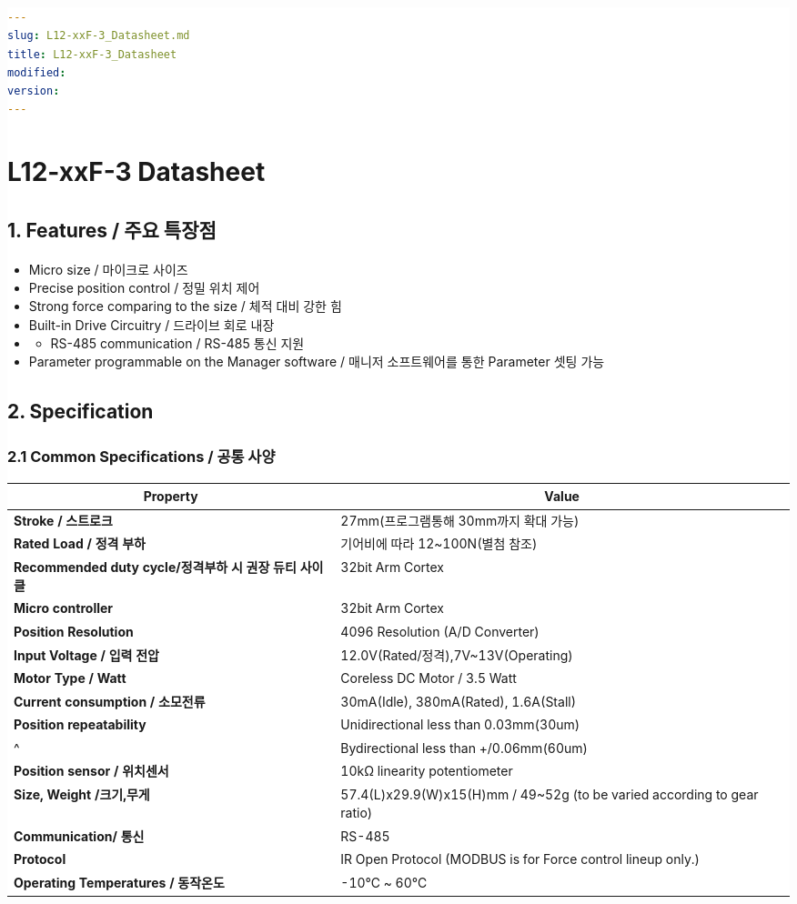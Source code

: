 ```yaml
---
slug: L12-xxF-3_Datasheet.md
title: L12-xxF-3_Datasheet
modified: 
version:
---
```


# L12-xxF-3 Datasheet
## 1. Features / 주요 특장점
-  Micro size / 마이크로 사이즈  
-  Precise position control / 정밀 위치 제어
-  Strong force comparing to the size / 체적 대비 강한 힘
-  Built-in Drive Circuitry / 드라이브 회로 내장
-  - RS-485 communication / RS-485 통신 지원
-  Parameter programmable on the Manager software / 매니저 소프트웨어를 통한 Parameter 셋팅 가능 

## 2. Specification
### 2.1 Common Specifications / 공통 사양

| **Property**                                | Value                                                                                                                                                                                                                                                             |
| ------------------------------------------- | ----------------------------------------------------------------------------------------------------------------------------------------------------------------------------------------------------------------------------------------------------------------- |
| **Stroke / 스트로크**                           | 27mm(프로그램통해 30mm까지 확대 가능)                                                                                                                                                                                                                                         |
| **Rated Load / 정격 부하**                      | 기어비에 따라 12~100N(별첨 참조)                                                                                                                                                                                                                                            |
| **Recommended duty cycle/정격부하 시 권장 듀티 사이클** | 32bit Arm Cortex                                                                                                                                                                                                                                                  |
| **Micro controller**                        | 32bit Arm Cortex                                                                                                                                                                                                                                                  |
| **Position Resolution**                     | 4096 Resolution (A/D Converter)                                                                                                                                                                                                                                   |
| **Input Voltage / 입력 전압**                   | 12.0V(Rated/정격),7V~13V(Operating)                                                                                                                                                                                                                                 |
| **Motor Type / Watt**                       | Coreless DC Motor / 3.5 Watt                                                                                                                                                                                                                                      |
| **Current consumption / 소모전류**              | 30mA(Idle), 380mA(Rated), 1.6A(Stall)                                                                                                                                                                                                                             |
| **Position repeatability**                  | Unidirectional less than 0.03mm(30um)                                                                                                                                                                                                                             |
| ^                                           | Bydirectional less than +/0.06mm(60um)                                                                                                                                                                                                                            |
| **Position sensor / 위치센서**                  | 10kΩ linearity potentiometer                                                                                                                                                                                                                                      |
| **Size, Weight /크기,무게**                     | 57.4(L)x29.9(W)x15(H)mm / 49~52g (to be varied according to gear ratio)                                                                                                                                                                                           |
| **Communication/ 통신**                       | RS-485                                                                                                                                                                                                                                                            |
| **Protocol**                                | IR Open Protocol (MODBUS is for Force control lineup only.)                                                                                                                                                                                                       |
| **Operating Temperatures / 동작온도**           | -10℃ ~ 60℃                                                                                                                                                                                                                                                        |
